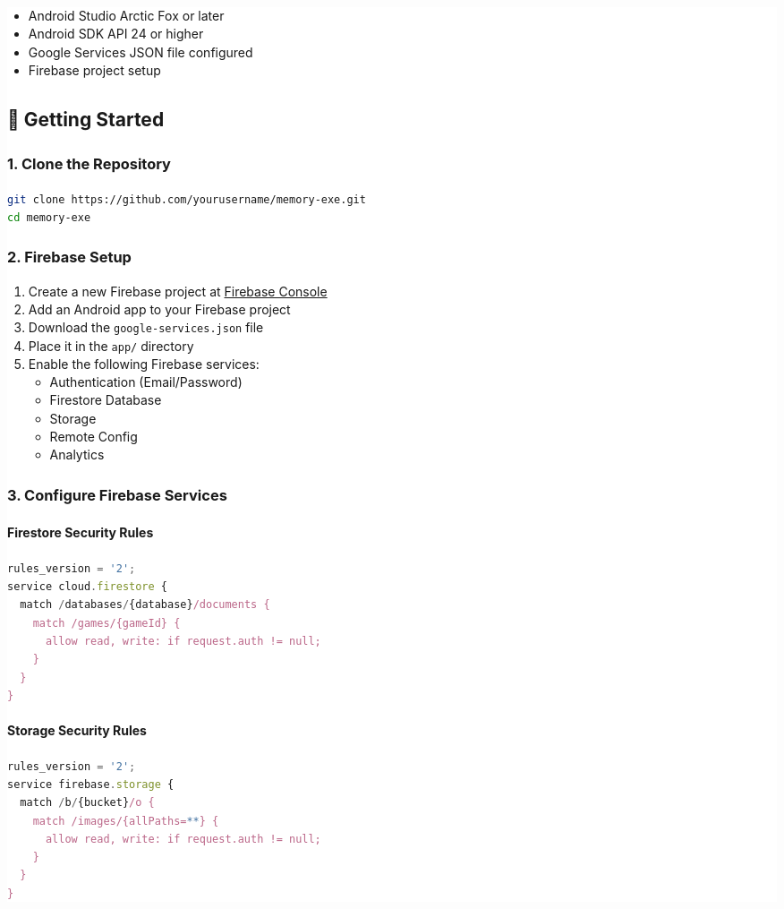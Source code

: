 - Android Studio Arctic Fox or later
- Android SDK API 24 or higher
- Google Services JSON file configured
- Firebase project setup

## 🚀 Getting Started

### 1. Clone the Repository
```bash
git clone https://github.com/yourusername/memory-exe.git
cd memory-exe
```

### 2. Firebase Setup
1. Create a new Firebase project at [Firebase Console](https://console.firebase.google.com/)
2. Add an Android app to your Firebase project
3. Download the `google-services.json` file
4. Place it in the `app/` directory
5. Enable the following Firebase services:
   - Authentication (Email/Password)
   - Firestore Database
   - Storage
   - Remote Config
   - Analytics

### 3. Configure Firebase Services

#### Firestore Security Rules
```javascript
rules_version = '2';
service cloud.firestore {
  match /databases/{database}/documents {
    match /games/{gameId} {
      allow read, write: if request.auth != null;
    }
  }
}
```

#### Storage Security Rules
```javascript
rules_version = '2';
service firebase.storage {
  match /b/{bucket}/o {
    match /images/{allPaths=**} {
      allow read, write: if request.auth != null;
    }
  }
}
```
